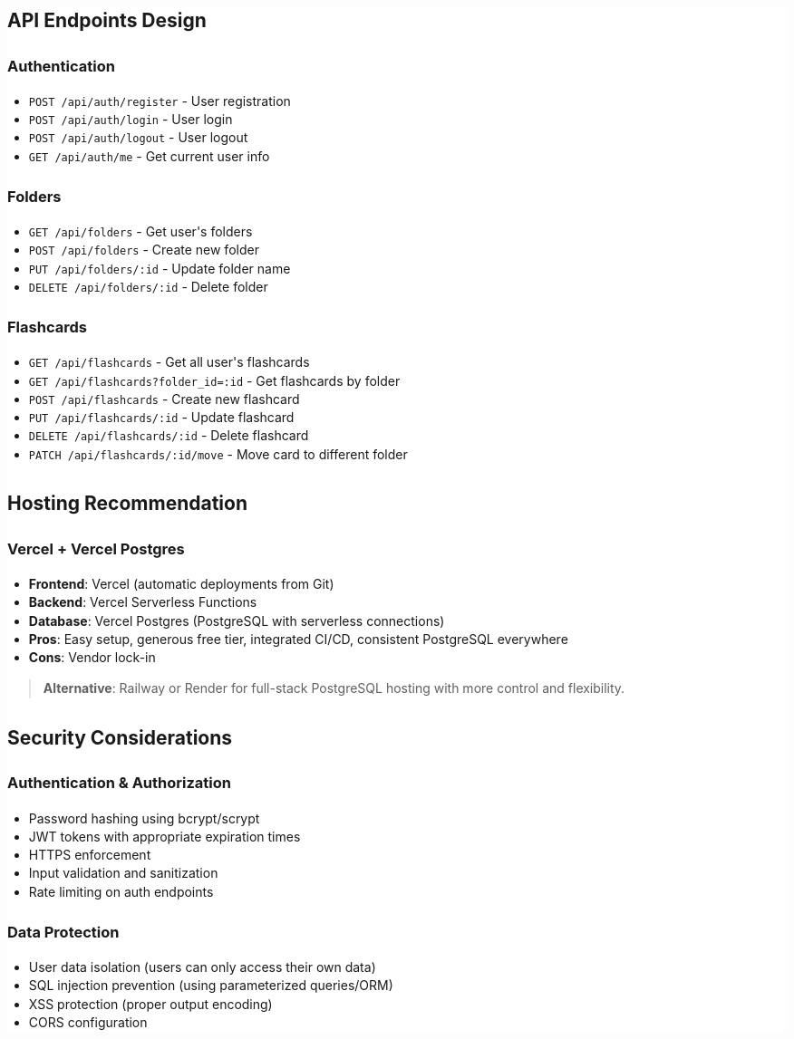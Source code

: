 ## API Endpoints Design

### Authentication
- `POST /api/auth/register` - User registration
- `POST /api/auth/login` - User login
- `POST /api/auth/logout` - User logout
- `GET /api/auth/me` - Get current user info

### Folders
- `GET /api/folders` - Get user's folders
- `POST /api/folders` - Create new folder
- `PUT /api/folders/:id` - Update folder name
- `DELETE /api/folders/:id` - Delete folder

### Flashcards
- `GET /api/flashcards` - Get all user's flashcards
- `GET /api/flashcards?folder_id=:id` - Get flashcards by folder
- `POST /api/flashcards` - Create new flashcard
- `PUT /api/flashcards/:id` - Update flashcard
- `DELETE /api/flashcards/:id` - Delete flashcard
- `PATCH /api/flashcards/:id/move` - Move card to different folder

## Hosting Recommendation

### Vercel + Vercel Postgres
- **Frontend**: Vercel (automatic deployments from Git)
- **Backend**: Vercel Serverless Functions
- **Database**: Vercel Postgres (PostgreSQL with serverless connections)
- **Pros**: Easy setup, generous free tier, integrated CI/CD, consistent PostgreSQL everywhere
- **Cons**: Vendor lock-in

> **Alternative**: Railway or Render for full-stack PostgreSQL hosting with more control and flexibility.

## Security Considerations

### Authentication & Authorization
- Password hashing using bcrypt/scrypt
- JWT tokens with appropriate expiration times
- HTTPS enforcement
- Input validation and sanitization
- Rate limiting on auth endpoints

### Data Protection
- User data isolation (users can only access their own data)
- SQL injection prevention (using parameterized queries/ORM)
- XSS protection (proper output encoding)
- CORS configuration
